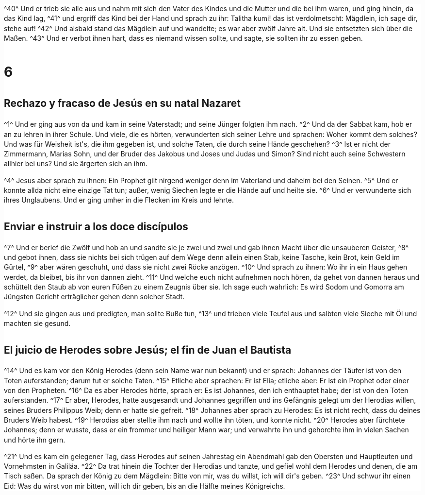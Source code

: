 ^40^ Und er trieb sie alle aus und nahm mit sich den Vater des Kindes und die Mutter und die bei ihm waren, und ging hinein, da das Kind lag, ^41^ und ergriff das Kind bei der Hand und sprach zu ihr: Talitha kumi! das ist verdolmetscht: Mägdlein, ich sage dir, stehe auf! ^42^ Und alsbald stand das Mägdlein auf und wandelte; es war aber zwölf Jahre alt. Und sie entsetzten sich über die Maßen. ^43^ Und er verbot ihnen hart, dass es niemand wissen sollte, und sagte, sie sollten ihr zu essen geben.

# 6
## Rechazo y fracaso de Jesús en su natal Nazaret
^1^ Und er ging aus von da und kam in seine Vaterstadt; und seine Jünger folgten ihm nach. ^2^ Und da der Sabbat kam, hob er an zu lehren in ihrer Schule. Und viele, die es hörten, verwunderten sich seiner Lehre und sprachen: Woher kommt dem solches? Und was für Weisheit ist's, die ihm gegeben ist, und solche Taten, die durch seine Hände geschehen? ^3^ Ist er nicht der Zimmermann, Marias Sohn, und der Bruder des Jakobus und Joses und Judas und Simon? Sind nicht auch seine Schwestern allhier bei uns? Und sie ärgerten sich an ihm. 

^4^ Jesus aber sprach zu ihnen: Ein Prophet gilt nirgend weniger denn im Vaterland und daheim bei den Seinen. ^5^ Und er konnte allda nicht eine einzige Tat tun; außer, wenig Siechen legte er die Hände auf und heilte sie. ^6^ Und er verwunderte sich ihres Unglaubens. Und er ging umher in die Flecken im Kreis und lehrte. 

## Enviar e instruir a los doce discípulos
^7^ Und er berief die Zwölf und hob an und sandte sie je zwei und zwei und gab ihnen Macht über die unsauberen Geister, ^8^ und gebot ihnen, dass sie nichts bei sich trügen auf dem Wege denn allein einen Stab, keine Tasche, kein Brot, kein Geld im Gürtel, ^9^ aber wären geschuht, und dass sie nicht zwei Röcke anzögen. ^10^ Und sprach zu ihnen: Wo ihr in ein Haus gehen werdet, da bleibet, bis ihr von dannen zieht. ^11^ Und welche euch nicht aufnehmen noch hören, da gehet von dannen heraus und schüttelt den Staub ab von euren Füßen zu einem Zeugnis über sie. Ich sage euch wahrlich: Es wird Sodom und Gomorra am Jüngsten Gericht erträglicher gehen denn solcher Stadt. 

^12^ Und sie gingen aus und predigten, man sollte Buße tun, ^13^ und trieben viele Teufel aus und salbten viele Sieche mit Öl und machten sie gesund. 

## El juicio de Herodes sobre Jesús; el fin de Juan el Bautista
^14^ Und es kam vor den König Herodes (denn sein Name war nun bekannt) und er sprach: Johannes der Täufer ist von den Toten auferstanden; darum tut er solche Taten. ^15^ Etliche aber sprachen: Er ist Elia; etliche aber: Er ist ein Prophet oder einer von den Propheten. ^16^ Da es aber Herodes hörte, sprach er: Es ist Johannes, den ich enthauptet habe; der ist von den Toten auferstanden. ^17^ Er aber, Herodes, hatte ausgesandt und Johannes gegriffen und ins Gefängnis gelegt um der Herodias willen, seines Bruders Philippus Weib; denn er hatte sie gefreit. ^18^ Johannes aber sprach zu Herodes: Es ist nicht recht, dass du deines Bruders Weib habest. ^19^ Herodias aber stellte ihm nach und wollte ihn töten, und konnte nicht. ^20^ Herodes aber fürchtete Johannes; denn er wusste, dass er ein frommer und heiliger Mann war; und verwahrte ihn und gehorchte ihm in vielen Sachen und hörte ihn gern. 

^21^ Und es kam ein gelegener Tag, dass Herodes auf seinen Jahrestag ein Abendmahl gab den Obersten und Hauptleuten und Vornehmsten in Galiläa. ^22^ Da trat hinein die Tochter der Herodias und tanzte, und gefiel wohl dem Herodes und denen, die am Tisch saßen. Da sprach der König zu dem Mägdlein: Bitte von mir, was du willst, ich will dir's geben. ^23^ Und schwur ihr einen Eid: Was du wirst von mir bitten, will ich dir geben, bis an die Hälfte meines Königreichs. 
